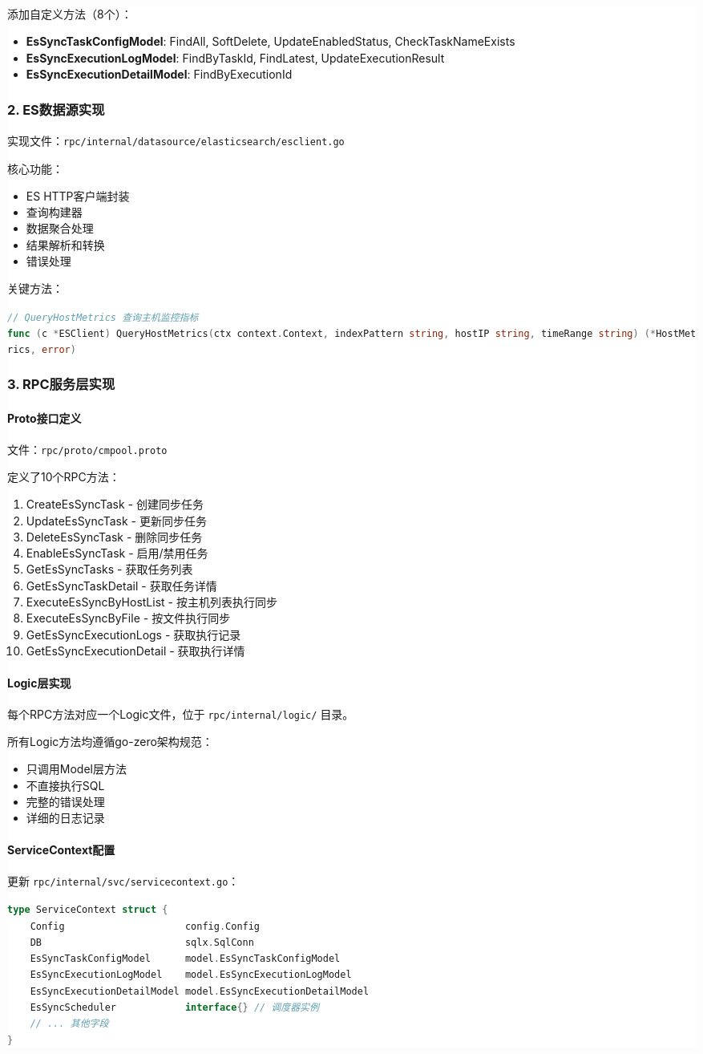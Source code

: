 添加自定义方法（8个）：
- **EsSyncTaskConfigModel**: FindAll, SoftDelete, UpdateEnabledStatus, CheckTaskNameExists
- **EsSyncExecutionLogModel**: FindByTaskId, FindLatest, UpdateExecutionResult
- **EsSyncExecutionDetailModel**: FindByExecutionId

### 2. ES数据源实现

实现文件：`rpc/internal/datasource/elasticsearch/esclient.go`

核心功能：
- ES HTTP客户端封装
- 查询构建器
- 数据聚合处理
- 结果解析和转换
- 错误处理

关键方法：
```go
// QueryHostMetrics 查询主机监控指标
func (c *ESClient) QueryHostMetrics(ctx context.Context, indexPattern string, hostIP string, timeRange string) (*HostMetrics, error)
```

### 3. RPC服务层实现

#### Proto接口定义
文件：`rpc/proto/cmpool.proto`

定义了10个RPC方法：
1. CreateEsSyncTask - 创建同步任务
2. UpdateEsSyncTask - 更新同步任务
3. DeleteEsSyncTask - 删除同步任务
4. EnableEsSyncTask - 启用/禁用任务
5. GetEsSyncTasks - 获取任务列表
6. GetEsSyncTaskDetail - 获取任务详情
7. ExecuteEsSyncByHostList - 按主机列表执行同步
8. ExecuteEsSyncByFile - 按文件执行同步
9. GetEsSyncExecutionLogs - 获取执行记录
10. GetEsSyncExecutionDetail - 获取执行详情

#### Logic层实现
每个RPC方法对应一个Logic文件，位于 `rpc/internal/logic/` 目录。

所有Logic方法均遵循go-zero架构规范：
- 只调用Model层方法
- 不直接执行SQL
- 完整的错误处理
- 详细的日志记录

#### ServiceContext配置
更新 `rpc/internal/svc/servicecontext.go`：
```go
type ServiceContext struct {
    Config                     config.Config
    DB                         sqlx.SqlConn
    EsSyncTaskConfigModel      model.EsSyncTaskConfigModel
    EsSyncExecutionLogModel    model.EsSyncExecutionLogModel
    EsSyncExecutionDetailModel model.EsSyncExecutionDetailModel
    EsSyncScheduler            interface{} // 调度器实例
    // ... 其他字段
}
```
